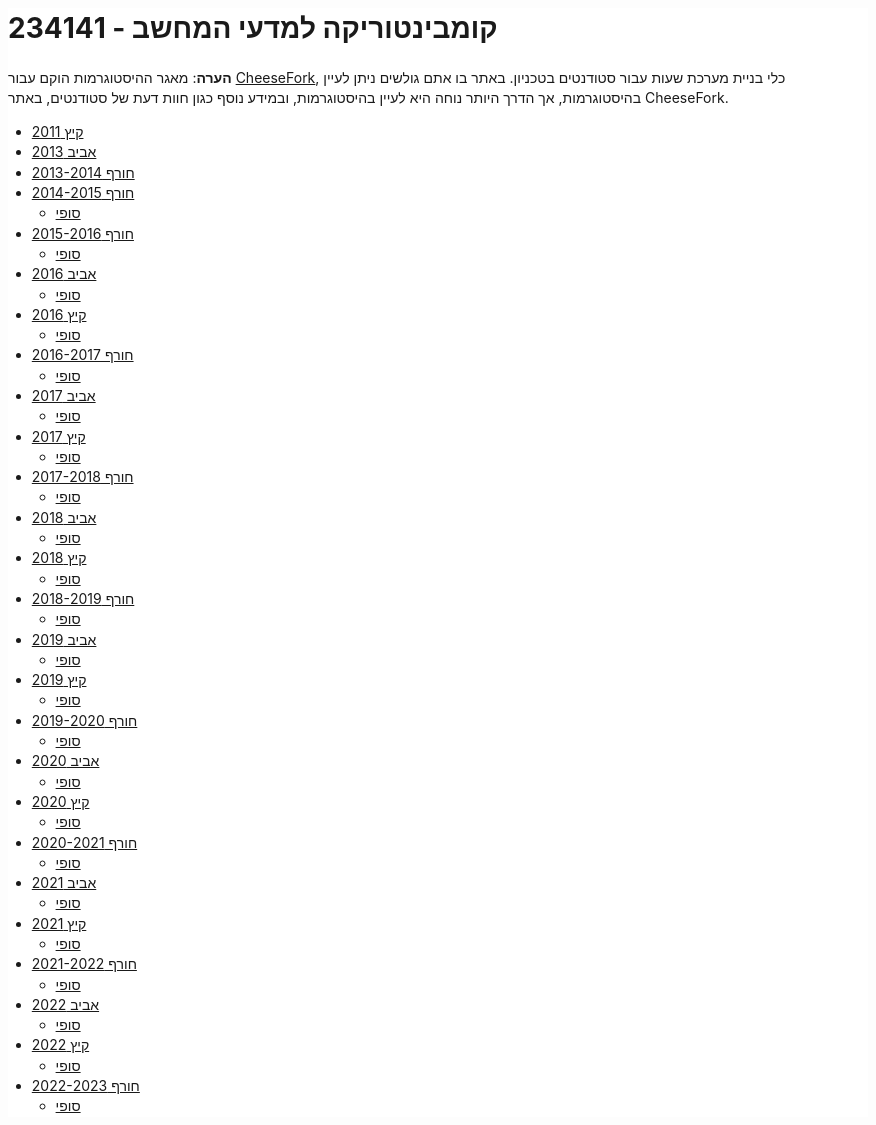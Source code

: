 # 234141 - קומבינטוריקה למדעי המחשב

**הערה**: מאגר ההיסטוגרמות הוקם עבור [CheeseFork](https://cheesefork.cf/), כלי בניית מערכת שעות עבור סטודנטים בטכניון. באתר בו אתם גולשים ניתן לעיין בהיסטוגרמות, אך הדרך היותר נוחה היא לעיין בהיסטוגרמות, ובמידע נוסף כגון חוות דעת של סטודנטים, באתר CheeseFork.

* [קיץ 2011](#201003)
* [אביב 2013](#201202)
* [חורף 2013-2014](#201301)
* [חורף 2014-2015](#201401)
  * [סופי](#201401-Finals)
* [חורף 2015-2016](#201501)
  * [סופי](#201501-Finals)
* [אביב 2016](#201502)
  * [סופי](#201502-Finals)
* [קיץ 2016](#201503)
  * [סופי](#201503-Finals)
* [חורף 2016-2017](#201601)
  * [סופי](#201601-Finals)
* [אביב 2017](#201602)
  * [סופי](#201602-Finals)
* [קיץ 2017](#201603)
  * [סופי](#201603-Finals)
* [חורף 2017-2018](#201701)
  * [סופי](#201701-Finals)
* [אביב 2018](#201702)
  * [סופי](#201702-Finals)
* [קיץ 2018](#201703)
  * [סופי](#201703-Finals)
* [חורף 2018-2019](#201801)
  * [סופי](#201801-Finals)
* [אביב 2019](#201802)
  * [סופי](#201802-Finals)
* [קיץ 2019](#201803)
  * [סופי](#201803-Finals)
* [חורף 2019-2020](#201901)
  * [סופי](#201901-Finals)
* [אביב 2020](#201902)
  * [סופי](#201902-Finals)
* [קיץ 2020](#201903)
  * [סופי](#201903-Finals)
* [חורף 2020-2021](#202001)
  * [סופי](#202001-Finals)
* [אביב 2021](#202002)
  * [סופי](#202002-Finals)
* [קיץ 2021](#202003)
  * [סופי](#202003-Finals)
* [חורף 2021-2022](#202101)
  * [סופי](#202101-Finals)
* [אביב 2022](#202102)
  * [סופי](#202102-Finals)
* [קיץ 2022](#202103)
  * [סופי](#202103-Finals)
* [חורף 2022-2023](#202201)
  * [סופי](#202201-Finals)
